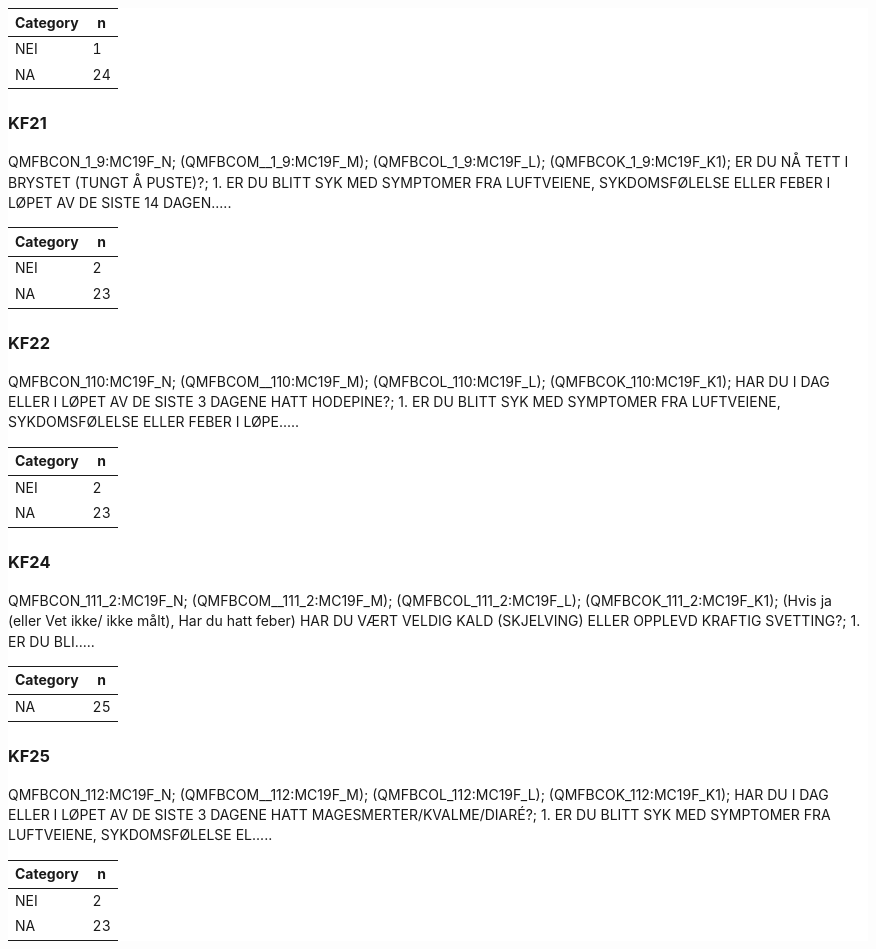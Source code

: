 
| Category | n |
| -------- | - |
| NEI | 1 |
| NA | 24 |


### KF21
QMFBCON_1_9:MC19F_N; (QMFBCOM__1_9:MC19F_M); (QMFBCOL_1_9:MC19F_L); (QMFBCOK_1_9:MC19F_K1); ER DU NÅ TETT I BRYSTET (TUNGT Å PUSTE)?; 1. ER DU BLITT SYK MED SYMPTOMER FRA LUFTVEIENE, SYKDOMSFØLELSE ELLER FEBER I LØPET AV DE SISTE 14 DAGEN.....


| Category | n |
| -------- | - |
| NEI | 2 |
| NA | 23 |


### KF22
QMFBCON_110:MC19F_N; (QMFBCOM__110:MC19F_M); (QMFBCOL_110:MC19F_L); (QMFBCOK_110:MC19F_K1); HAR DU I DAG ELLER I LØPET AV DE SISTE 3 DAGENE HATT HODEPINE?; 1. ER DU BLITT SYK MED SYMPTOMER FRA LUFTVEIENE, SYKDOMSFØLELSE ELLER FEBER I LØPE.....


| Category | n |
| -------- | - |
| NEI | 2 |
| NA | 23 |


### KF24
QMFBCON_111_2:MC19F_N; (QMFBCOM__111_2:MC19F_M); (QMFBCOL_111_2:MC19F_L); (QMFBCOK_111_2:MC19F_K1); (Hvis ja (eller Vet ikke/ ikke målt), Har du hatt feber) HAR DU VÆRT VELDIG KALD (SKJELVING) ELLER OPPLEVD KRAFTIG SVETTING?; 1. ER DU BLI.....


| Category | n |
| -------- | - |
| NA | 25 |


### KF25
QMFBCON_112:MC19F_N; (QMFBCOM__112:MC19F_M); (QMFBCOL_112:MC19F_L); (QMFBCOK_112:MC19F_K1); HAR DU I DAG ELLER I LØPET AV DE SISTE 3 DAGENE HATT MAGESMERTER/KVALME/DIARÉ?; 1. ER DU BLITT SYK MED SYMPTOMER FRA LUFTVEIENE, SYKDOMSFØLELSE EL.....


| Category | n |
| -------- | - |
| NEI | 2 |
| NA | 23 |
